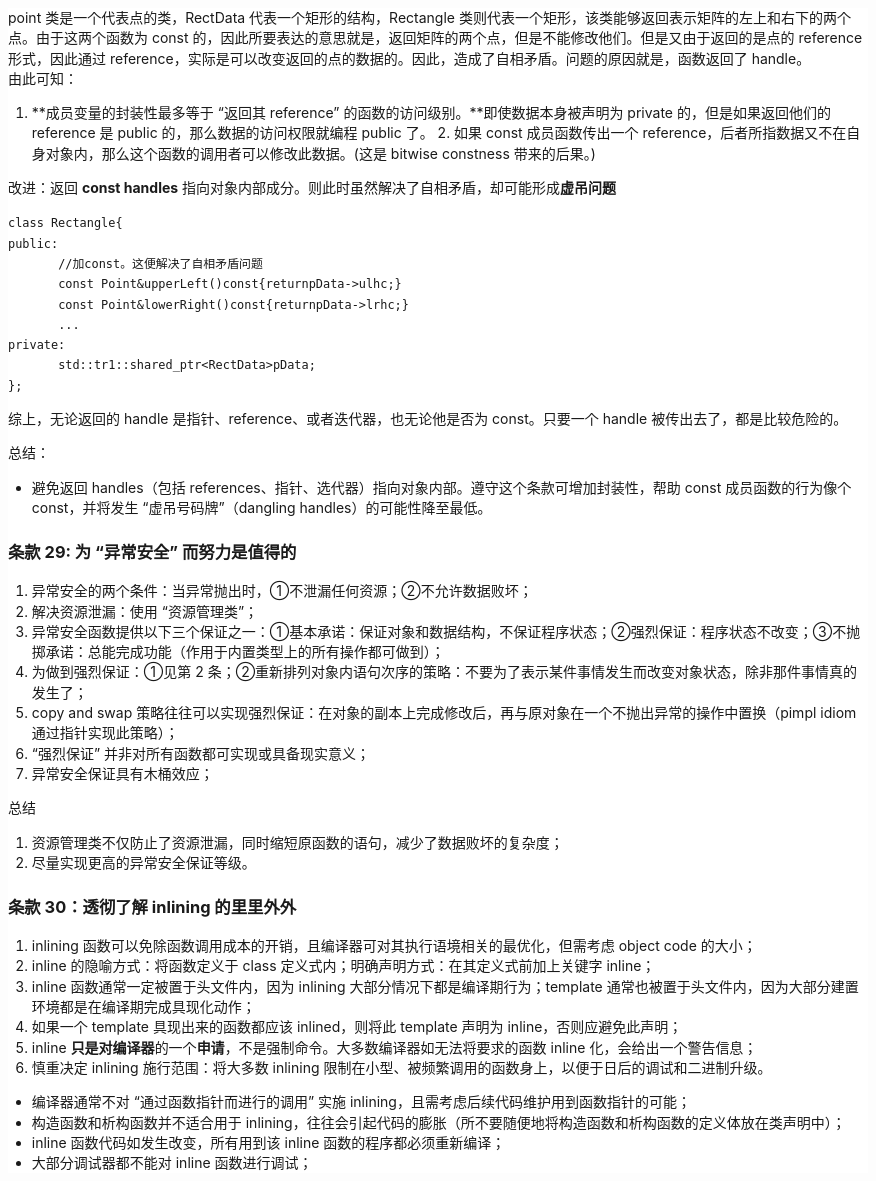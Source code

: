 point 类是一个代表点的类，RectData 代表一个矩形的结构，Rectangle 类则代表一个矩形，该类能够返回表示矩阵的左上和右下的两个点。由于这两个函数为 const 的，因此所要表达的意思就是，返回矩阵的两个点，但是不能修改他们。但是又由于返回的是点的 reference 形式，因此通过 reference，实际是可以改变返回的点的数据的。因此，造成了自相矛盾。问题的原因就是，函数返回了 handle。  
由此可知：  
1. **成员变量的封装性最多等于 “返回其 reference” 的函数的访问级别。**即使数据本身被声明为 private 的，但是如果返回他们的 reference 是 public 的，那么数据的访问权限就编程 public 了。 2. 如果 const 成员函数传出一个 reference，后者所指数据又不在自身对象内，那么这个函数的调用者可以修改此数据。(这是 bitwise constness 带来的后果。)

改进：返回 **const handles** 指向对象内部成分。则此时虽然解决了自相矛盾，却可能形成**虚吊问题**

```
class Rectangle{
public:
       //加const。这便解决了自相矛盾问题
       const Point&upperLeft()const{returnpData->ulhc;} 
       const Point&lowerRight()const{returnpData->lrhc;}
       ...
private:
       std::tr1::shared_ptr<RectData>pData;
};
```

综上，无论返回的 handle 是指针、reference、或者迭代器，也无论他是否为 const。只要一个 handle 被传出去了，都是比较危险的。

总结：

*   避免返回 handles（包括 references、指针、选代器）指向对象内部。遵守这个条款可增加封装性，帮助 const 成员函数的行为像个 const，并将发生 “虚吊号码牌”（dangling handles）的可能性降至最低。

### 条款 29: 为 “异常安全” 而努力是值得的

1.  异常安全的两个条件：当异常抛出时，①不泄漏任何资源；②不允许数据败坏；
2.  解决资源泄漏：使用 “资源管理类”；
3.  异常安全函数提供以下三个保证之一：①基本承诺：保证对象和数据结构，不保证程序状态；②强烈保证：程序状态不改变；③不抛掷承诺：总能完成功能（作用于内置类型上的所有操作都可做到）；
4.  为做到强烈保证：①见第 2 条；②重新排列对象内语句次序的策略：不要为了表示某件事情发生而改变对象状态，除非那件事情真的发生了；
5.  copy and swap 策略往往可以实现强烈保证：在对象的副本上完成修改后，再与原对象在一个不抛出异常的操作中置换（pimpl idiom 通过指针实现此策略）；
6.  “强烈保证” 并非对所有函数都可实现或具备现实意义；
7.  异常安全保证具有木桶效应；

总结

1.  资源管理类不仅防止了资源泄漏，同时缩短原函数的语句，减少了数据败坏的复杂度；
2.  尽量实现更高的异常安全保证等级。

### 条款 30：透彻了解 inlining 的里里外外

1.  inlining 函数可以免除函数调用成本的开销，且编译器可对其执行语境相关的最优化，但需考虑 object code 的大小；
2.  inline 的隐喻方式：将函数定义于 class 定义式内；明确声明方式：在其定义式前加上关键字 inline；
3.  inline 函数通常一定被置于头文件内，因为 inlining 大部分情况下都是编译期行为；template 通常也被置于头文件内，因为大部分建置环境都是在编译期完成具现化动作；
4.  如果一个 template 具现出来的函数都应该 inlined，则将此 template 声明为 inline，否则应避免此声明；
5.  inline **只是对编译器**的一个**申请**，不是强制命令。大多数编译器如无法将要求的函数 inline 化，会给出一个警告信息；
6.  慎重决定 inlining 施行范围：将大多数 inlining 限制在小型、被频繁调用的函数身上，以便于日后的调试和二进制升级。

*   编译器通常不对 “通过函数指针而进行的调用” 实施 inlining，且需考虑后续代码维护用到函数指针的可能；
*   构造函数和析构函数并不适合用于 inlining，往往会引起代码的膨胀（所不要随便地将构造函数和析构函数的定义体放在类声明中）；
*   inline 函数代码如发生改变，所有用到该 inline 函数的程序都必须重新编译；
*   大部分调试器都不能对 inline 函数进行调试；
